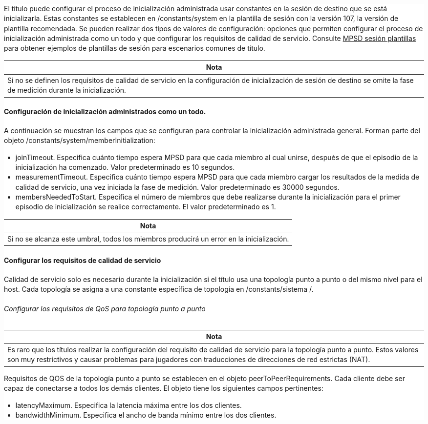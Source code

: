 El título puede configurar el proceso de inicialización administrada usar constantes en la sesión de destino que se está inicializarla. Estas constantes se establecen en /constants/system en la plantilla de sesión con la versión 107, la versión de plantilla recomendada. Se pueden realizar dos tipos de valores de configuración: opciones que permiten configurar el proceso de inicialización administrada como un todo y que configurar los requisitos de calidad de servicio. Consulte [MPSD sesión plantillas](multiplayer-session-directory.md) para obtener ejemplos de plantillas de sesión para escenarios comunes de título.

| Nota                                                                                                                              |
|------------------------------------------------------------------------------------------------------------------------------------------------|
| Si no se definen los requisitos de calidad de servicio en la configuración de inicialización de sesión de destino se omite la fase de medición durante la inicialización. |


#### <a name="configuring-managed-initialization-as-a-whole"></a>Configuración de inicialización administrados como un todo.

A continuación se muestran los campos que se configuran para controlar la inicialización administrada general. Forman parte del objeto /constants/system/memberInitialization:
- joinTimeout. Especifica cuánto tiempo espera MPSD para que cada miembro al cual unirse, después de que el episodio de la inicialización ha comenzado. Valor predeterminado es 10 segundos.
-   measurementTimeout. Especifica cuánto tiempo espera MPSD para que cada miembro cargar los resultados de la medida de calidad de servicio, una vez iniciada la fase de medición. Valor predeterminado es 30000 segundos.
-   membersNeededToStart. Especifica el número de miembros que debe realizarse durante la inicialización para el primer episodio de inicialización se realice correctamente. El valor predeterminado es 1.

| Nota                                              |
|----------------------------------------------------------------|
| Si no se alcanza este umbral, todos los miembros producirá un error en la inicialización. |


#### <a name="configuring-qos-requirements"></a>Configurar los requisitos de calidad de servicio

Calidad de servicio solo es necesario durante la inicialización si el título usa una topología punto a punto o del mismo nivel para el host. Cada topología se asigna a una constante específica de topología en /constants/sistema /.
###### <a name="configuring-qos-requirements-for-peer-to-peer-topology"></a>Configurar los requisitos de QoS para topología punto a punto

| Nota                                                                                                                                                                                         |
|-----------------------------------------------------------------------------------------------------------------------------------------------------------------------------------------------------------|
| Es raro que los títulos realizar la configuración del requisito de calidad de servicio para la topología punto a punto. Estos valores son muy restrictivos y causar problemas para jugadores con traducciones de direcciones de red estrictas (NAT). |

Requisitos de QOS de la topología punto a punto se establecen en el objeto peerToPeerRequirements. Cada cliente debe ser capaz de conectarse a todos los demás clientes. El objeto tiene los siguientes campos pertinentes:
-   latencyMaximum. Especifica la latencia máxima entre los dos clientes.
-   bandwidthMinimum. Especifica el ancho de banda mínimo entre los dos clientes.

